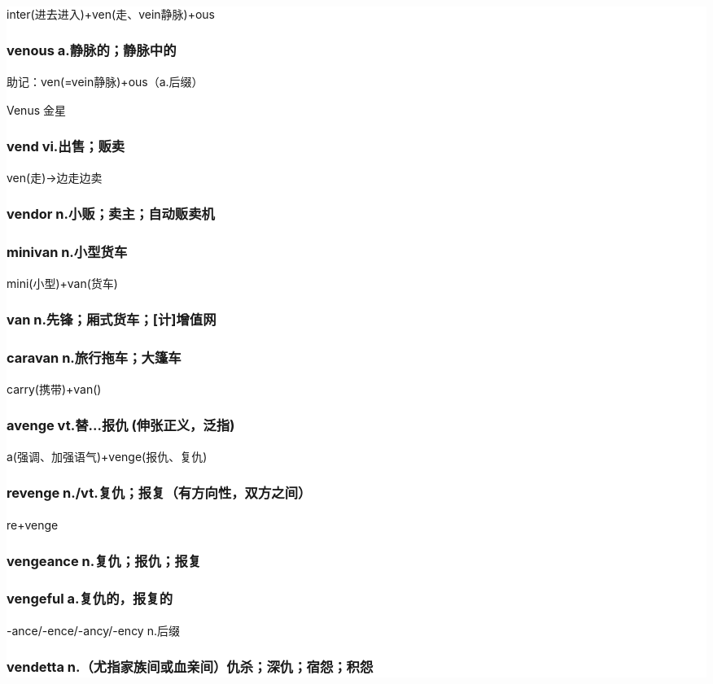 inter(进去进入)+ven(走、vein静脉)+ous

### venous a.静脉的；静脉中的

助记：ven(=vein静脉)+ous（a.后缀）

Venus 金星

### vend vi.出售；贩卖

ven(走)->边走边卖

### vendor n.小贩；卖主；自动贩卖机

### minivan n.小型货车

mini(小型)+van(货车)

### van n.先锋；厢式货车；[计]增值网

### caravan n.旅行拖车；大篷车

carry(携带)+van()

### avenge vt.替...报仇 (伸张正义，泛指)

a(强调、加强语气)+venge(报仇、复仇) 

### revenge n./vt.复仇；报复（有方向性，双方之间）

re+venge

### vengeance n.复仇；报仇；报复

### vengeful a.复仇的，报复的

-ance/-ence/-ancy/-ency n.后缀

### vendetta n.（尤指家族间或血亲间）仇杀；深仇；宿怨；积怨